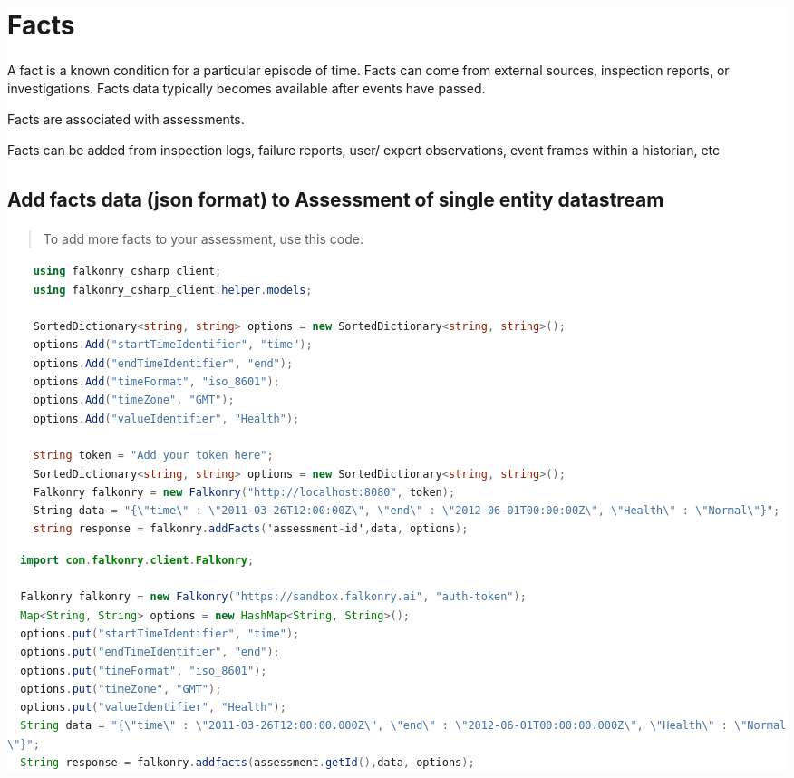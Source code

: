 ```shell

```

# Facts

A fact is a known condition for a particular episode of time. Facts can come from external sources, inspection reports, or investigations. Facts data typically becomes available after events have passed.

Facts are associated with assessments.

Facts can be added from inspection logs, failure reports, user/ expert observations, event frames within a historian, etc 

## Add facts data (json format) to Assessment of single entity datastream

> To add more facts to your assessment, use this code:

```csharp
    using falkonry_csharp_client;
    using falkonry_csharp_client.helper.models;

    SortedDictionary<string, string> options = new SortedDictionary<string, string>();
    options.Add("startTimeIdentifier", "time");
    options.Add("endTimeIdentifier", "end");
    options.Add("timeFormat", "iso_8601");
    options.Add("timeZone", "GMT");
    options.Add("valueIdentifier", "Health");

    string token = "Add your token here";   
    SortedDictionary<string, string> options = new SortedDictionary<string, string>();
    Falkonry falkonry = new Falkonry("http://localhost:8080", token);
    String data = "{\"time\" : \"2011-03-26T12:00:00Z\", \"end\" : \"2012-06-01T00:00:00Z\", \"Health\" : \"Normal\"}";
    string response = falkonry.addFacts('assessment-id',data, options);
```


```java
  import com.falkonry.client.Falkonry;

  Falkonry falkonry = new Falkonry("https://sandbox.falkonry.ai", "auth-token");
  Map<String, String> options = new HashMap<String, String>();
  options.put("startTimeIdentifier", "time");
  options.put("endTimeIdentifier", "end");
  options.put("timeFormat", "iso_8601");
  options.put("timeZone", "GMT");
  options.put("valueIdentifier", "Health"); 
  String data = "{\"time\" : \"2011-03-26T12:00:00.000Z\", \"end\" : \"2012-06-01T00:00:00.000Z\", \"Health\" : \"Normal\"}";
  String response = falkonry.addfacts(assessment.getId(),data, options);
```
